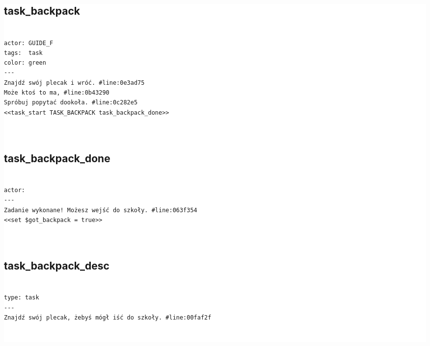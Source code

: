</code>
</pre>
</div>

<a id="ys-node-task-backpack"></a>

## task_backpack

<div class="yarn-node" data-title="task_backpack">
<pre class="yarn-code" style="--node-color:green"><code>
<span class="yarn-header-dim">actor: GUIDE_F</span>
<span class="yarn-header-dim">tags:  task</span>
<span class="yarn-header-dim">color: green</span>
<span class="yarn-header-dim">---</span>
<span class="yarn-line">Znajdź swój plecak i wróć.</span> <span class="yarn-meta">#line:0e3ad75 </span>
<span class="yarn-line">Może ktoś to ma,</span> <span class="yarn-meta">#line:0b43290 </span>
<span class="yarn-line">Spróbuj popytać dookoła.</span> <span class="yarn-meta">#line:0c282e5 </span>
<span class="yarn-cmd">&lt;&lt;task_start TASK_BACKPACK task_backpack_done&gt;&gt;</span>

</code>
</pre>
</div>

<a id="ys-node-task-backpack-done"></a>

## task_backpack_done

<div class="yarn-node" data-title="task_backpack_done">
<pre class="yarn-code"><code>
<span class="yarn-header-dim">actor: </span>
<span class="yarn-header-dim">---</span>
<span class="yarn-line">Zadanie wykonane! Możesz wejść do szkoły.</span> <span class="yarn-meta">#line:063f354  </span>
<span class="yarn-cmd">&lt;&lt;set $got_backpack = true&gt;&gt;</span>

</code>
</pre>
</div>

<a id="ys-node-task-backpack-desc"></a>

## task_backpack_desc

<div class="yarn-node" data-title="task_backpack_desc">
<pre class="yarn-code"><code>
<span class="yarn-header-dim">type: task</span>
<span class="yarn-header-dim">---</span>
<span class="yarn-line">Znajdź swój plecak, żebyś mógł iść do szkoły.</span> <span class="yarn-meta">#line:00faf2f </span>

</code>
</pre>
</div>

